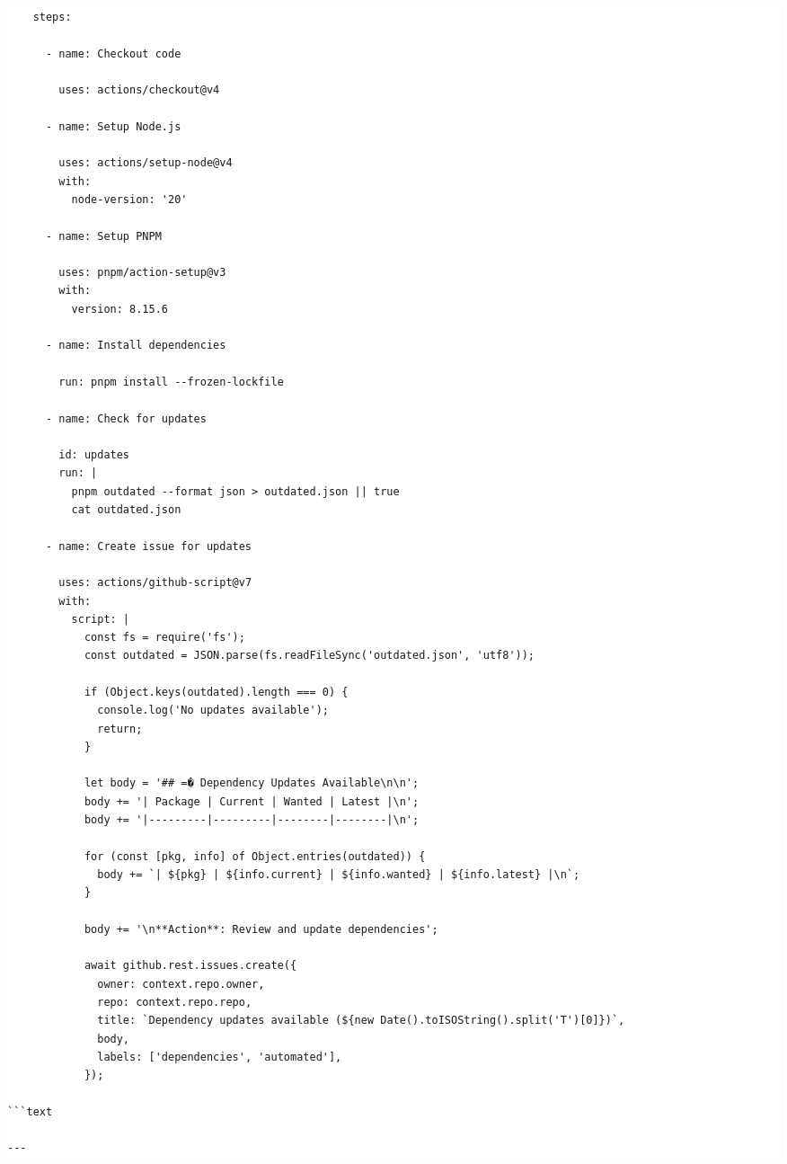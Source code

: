 ```text
    steps:

      - name: Checkout code

        uses: actions/checkout@v4

      - name: Setup Node.js

        uses: actions/setup-node@v4
        with:
          node-version: '20'

      - name: Setup PNPM

        uses: pnpm/action-setup@v3
        with:
          version: 8.15.6

      - name: Install dependencies

        run: pnpm install --frozen-lockfile

      - name: Check for updates

        id: updates
        run: |
          pnpm outdated --format json > outdated.json || true
          cat outdated.json

      - name: Create issue for updates

        uses: actions/github-script@v7
        with:
          script: |
            const fs = require('fs');
            const outdated = JSON.parse(fs.readFileSync('outdated.json', 'utf8'));

            if (Object.keys(outdated).length === 0) {
              console.log('No updates available');
              return;
            }

            let body = '## =� Dependency Updates Available\n\n';
            body += '| Package | Current | Wanted | Latest |\n';
            body += '|---------|---------|--------|--------|\n';

            for (const [pkg, info] of Object.entries(outdated)) {
              body += `| ${pkg} | ${info.current} | ${info.wanted} | ${info.latest} |\n`;
            }

            body += '\n**Action**: Review and update dependencies';

            await github.rest.issues.create({
              owner: context.repo.owner,
              repo: context.repo.repo,
              title: `Dependency updates available (${new Date().toISOString().split('T')[0]})`,
              body,
              labels: ['dependencies', 'automated'],
            });

```text

---
```